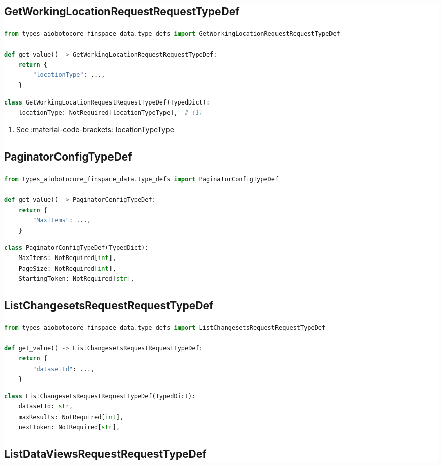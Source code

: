 ## GetWorkingLocationRequestRequestTypeDef

```python title="Usage Example"
from types_aiobotocore_finspace_data.type_defs import GetWorkingLocationRequestRequestTypeDef

def get_value() -> GetWorkingLocationRequestRequestTypeDef:
    return {
        "locationType": ...,
    }
```

```python title="Definition"
class GetWorkingLocationRequestRequestTypeDef(TypedDict):
    locationType: NotRequired[locationTypeType],  # (1)
```

1. See [:material-code-brackets: locationTypeType](./literals.md#locationtypetype) 
## PaginatorConfigTypeDef

```python title="Usage Example"
from types_aiobotocore_finspace_data.type_defs import PaginatorConfigTypeDef

def get_value() -> PaginatorConfigTypeDef:
    return {
        "MaxItems": ...,
    }
```

```python title="Definition"
class PaginatorConfigTypeDef(TypedDict):
    MaxItems: NotRequired[int],
    PageSize: NotRequired[int],
    StartingToken: NotRequired[str],
```

## ListChangesetsRequestRequestTypeDef

```python title="Usage Example"
from types_aiobotocore_finspace_data.type_defs import ListChangesetsRequestRequestTypeDef

def get_value() -> ListChangesetsRequestRequestTypeDef:
    return {
        "datasetId": ...,
    }
```

```python title="Definition"
class ListChangesetsRequestRequestTypeDef(TypedDict):
    datasetId: str,
    maxResults: NotRequired[int],
    nextToken: NotRequired[str],
```

## ListDataViewsRequestRequestTypeDef
